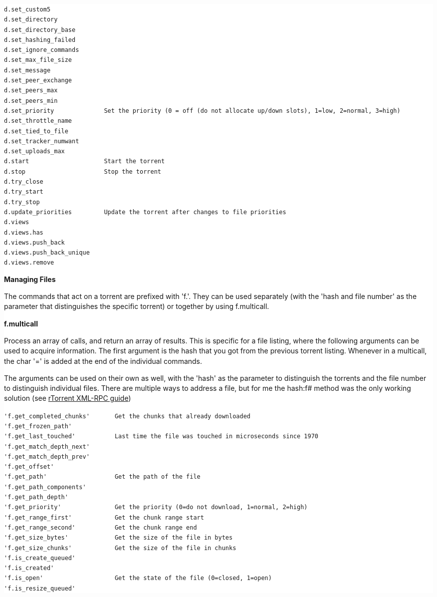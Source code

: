 ```
d.set_custom5
d.set_directory
d.set_directory_base
d.set_hashing_failed
d.set_ignore_commands
d.set_max_file_size
d.set_message
d.set_peer_exchange
d.set_peers_max
d.set_peers_min
d.set_priority              Set the priority (0 = off (do not allocate up/down slots), 1=low, 2=normal, 3=high)
d.set_throttle_name
d.set_tied_to_file
d.set_tracker_numwant
d.set_uploads_max
d.start                     Start the torrent
d.stop                      Stop the torrent
d.try_close
d.try_start
d.try_stop
d.update_priorities         Update the torrent after changes to file priorities
d.views
d.views.has
d.views.push_back
d.views.push_back_unique
d.views.remove
```

**Managing Files**

The commands that act on a torrent are prefixed with 'f.'. They can be used separately (with the 'hash and file number' as the parameter that distinguishes the specific torrent) or together by using f.multicall.

**f.multicall**

Process an array of calls, and return an array of results. This is specific for a file listing, where the following arguments can be used to acquire information. The first argument is the hash that you got from the previous torrent listing. Whenever in a multicall, the char '=' is added at the end of the individual commands.

The arguments can be used on their own as well, with the 'hash' as the parameter to distinguish the torrents and the file number to distinguish individual files. There are multiple ways to address a file, but for me the hash:f# method was the only working solution (see [rTorrent XML-RPC guide](http://libtorrent.rakshasa.no/wiki/RTorrentXMLRPCGuide))

```
'f.get_completed_chunks'       Get the chunks that already downloaded
'f.get_frozen_path'
'f.get_last_touched'           Last time the file was touched in microseconds since 1970
'f.get_match_depth_next'
'f.get_match_depth_prev'
'f.get_offset'
'f.get_path'                   Get the path of the file
'f.get_path_components'         
'f.get_path_depth'
'f.get_priority'               Get the priority (0=do not download, 1=normal, 2=high)
'f.get_range_first'            Get the chunk range start
'f.get_range_second'           Get the chunk range end
'f.get_size_bytes'             Get the size of the file in bytes
'f.get_size_chunks'            Get the size of the file in chunks
'f.is_create_queued'
'f.is_created'
'f.is_open'                    Get the state of the file (0=closed, 1=open)
'f.is_resize_queued'
```